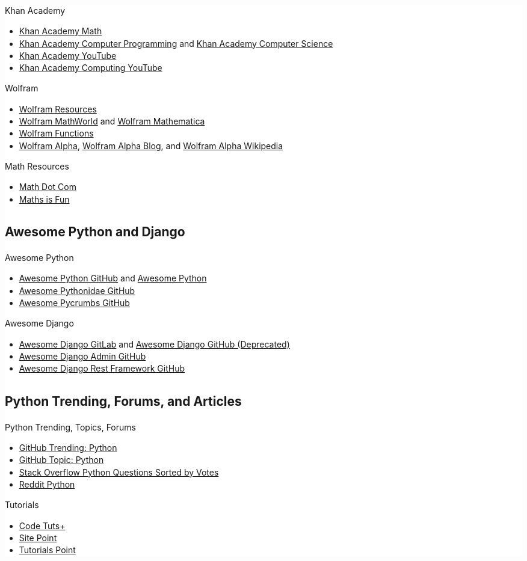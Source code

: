 
Khan Academy
* [Khan Academy Math](https://www.khanacademy.org/math)
* [Khan Academy Computer Programming](https://www.khanacademy.org/computing/computer-programming) and [Khan Academy Computer Science](https://www.khanacademy.org/computing/computer-science)
* [Khan Academy YouTube](https://www.youtube.com/user/khanacademy)
* [Khan Academy Computing YouTube](https://www.youtube.com/channel/UCye0TMXdb_zdfvVgXA0XtkA)



Wolfram
* [Wolfram Resources](http://www.wolfram.com/resources)
* [Wolfram MathWorld](http://mathworld.wolfram.com) and [Wolfram Mathematica](http://www.wolfram.com/mathematica)
* [Wolfram Functions](http://functions.wolfram.com)
* [Wolfram Alpha](https://www.wolframalpha.com), [Wolfram Alpha Blog](http://blog.stephenwolfram.com), and [Wolfram Alpha Wikipedia](http://en.wikipedia.org/wiki/Wolfram_Alpha)



Math Resources
* [Math Dot Com](http://www.math.com)
* [Maths is Fun](http://www.mathsisfun.com)







## Awesome Python and Django

Awesome Python
* [Awesome Python GitHub](https://github.com/vinta/awesome-python) and [Awesome Python](http://awesome-python.com)
* [Awesome Pythonidae GitHub](https://github.com/svaksha/pythonidae)  
* [Awesome Pycrumbs GitHub](https://github.com/kirang89/pycrumbs)  

Awesome Django
* [Awesome Django GitLab](hhttps://gitlab.com/rosarior/awesome-django) and [Awesome Django GitHub (Deprecated)](https://github.com/rosarior/awesome-django) 
* [Awesome Django Admin GitHub](https://github.com/originalankur/awesome-django-admin)
* [Awesome Django Rest Framework GitHub](https://github.com/nioperas06/awesome-django-rest-framework)

## Python Trending, Forums, and Articles

Python Trending, Topics, Forums
* [GitHub Trending: Python](https://github.com/trending/python)
* [GitHub Topic: Python](https://github.com/topics/python)
* [Stack Overflow Python Questions Sorted by Votes](https://stackoverflow.com/questions/tagged/python?sort=votes)
* [Reddit Python](https://www.reddit.com/r/Python)


Tutorials
* [Code Tuts+](https://code.tutsplus.com)
* [Site Point](https://www.sitepoint.com)
* [Tutorials Point](https://www.tutorialspoint.com)
